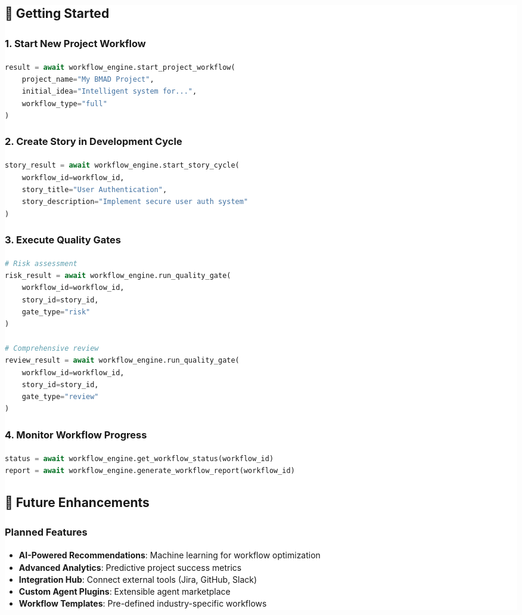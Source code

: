 ## 🚀 Getting Started

### 1. Start New Project Workflow
```python
result = await workflow_engine.start_project_workflow(
    project_name="My BMAD Project",
    initial_idea="Intelligent system for...",
    workflow_type="full"
)
```

### 2. Create Story in Development Cycle
```python
story_result = await workflow_engine.start_story_cycle(
    workflow_id=workflow_id,
    story_title="User Authentication",
    story_description="Implement secure user auth system"
)
```

### 3. Execute Quality Gates
```python
# Risk assessment
risk_result = await workflow_engine.run_quality_gate(
    workflow_id=workflow_id,
    story_id=story_id,
    gate_type="risk"
)

# Comprehensive review
review_result = await workflow_engine.run_quality_gate(
    workflow_id=workflow_id,
    story_id=story_id,
    gate_type="review"
)
```

### 4. Monitor Workflow Progress
```python
status = await workflow_engine.get_workflow_status(workflow_id)
report = await workflow_engine.generate_workflow_report(workflow_id)
```

## 🔮 Future Enhancements

### Planned Features
- **AI-Powered Recommendations**: Machine learning for workflow optimization
- **Advanced Analytics**: Predictive project success metrics
- **Integration Hub**: Connect external tools (Jira, GitHub, Slack)
- **Custom Agent Plugins**: Extensible agent marketplace
- **Workflow Templates**: Pre-defined industry-specific workflows
